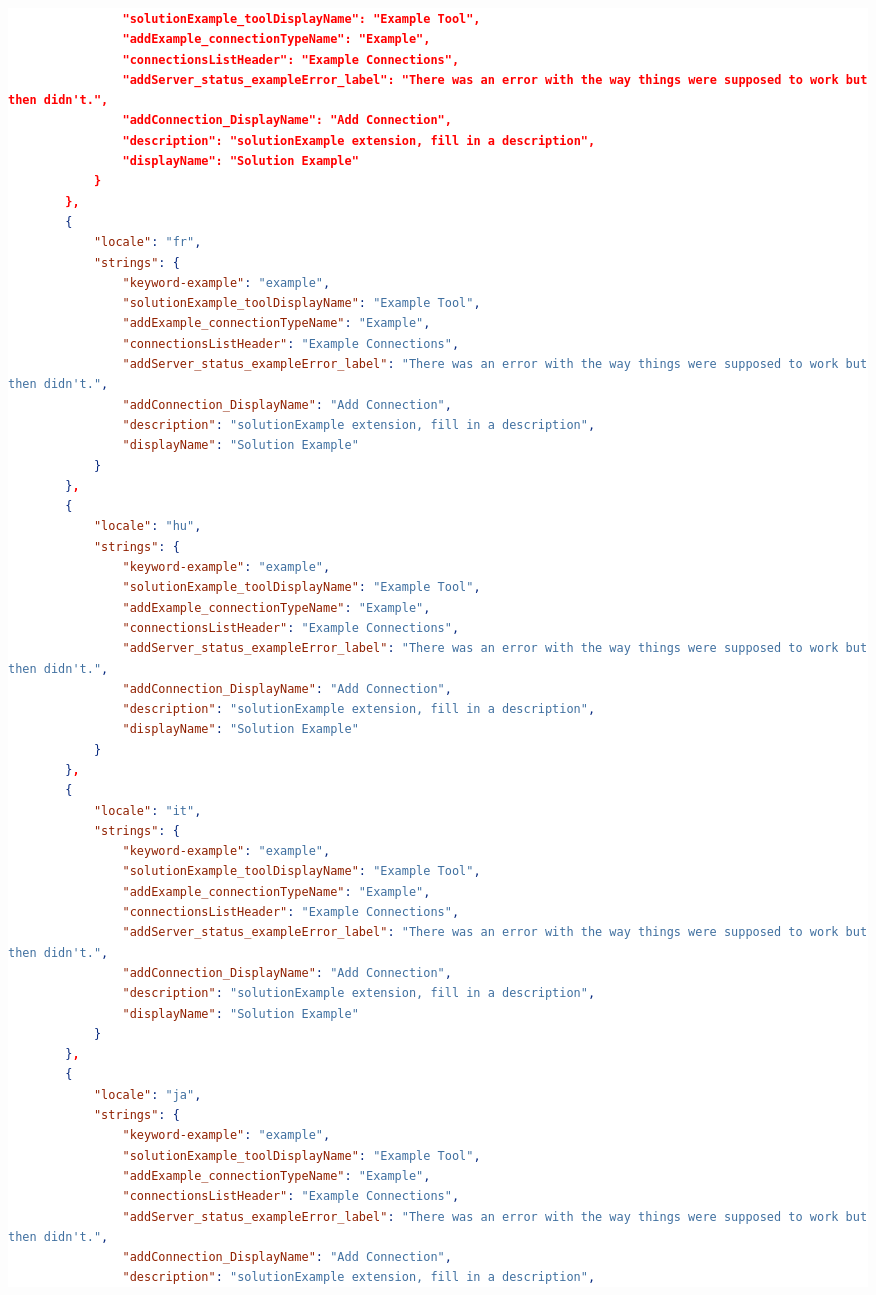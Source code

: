 ``` json
                "solutionExample_toolDisplayName": "Example Tool",
                "addExample_connectionTypeName": "Example",
                "connectionsListHeader": "Example Connections",
                "addServer_status_exampleError_label": "There was an error with the way things were supposed to work but then didn't.",
                "addConnection_DisplayName": "Add Connection",
                "description": "solutionExample extension, fill in a description",
                "displayName": "Solution Example"
            }
        },
        {
            "locale": "fr",
            "strings": {
                "keyword-example": "example",
                "solutionExample_toolDisplayName": "Example Tool",
                "addExample_connectionTypeName": "Example",
                "connectionsListHeader": "Example Connections",
                "addServer_status_exampleError_label": "There was an error with the way things were supposed to work but then didn't.",
                "addConnection_DisplayName": "Add Connection",
                "description": "solutionExample extension, fill in a description",
                "displayName": "Solution Example"
            }
        },
        {
            "locale": "hu",
            "strings": {
                "keyword-example": "example",
                "solutionExample_toolDisplayName": "Example Tool",
                "addExample_connectionTypeName": "Example",
                "connectionsListHeader": "Example Connections",
                "addServer_status_exampleError_label": "There was an error with the way things were supposed to work but then didn't.",
                "addConnection_DisplayName": "Add Connection",
                "description": "solutionExample extension, fill in a description",
                "displayName": "Solution Example"
            }
        },
        {
            "locale": "it",
            "strings": {
                "keyword-example": "example",
                "solutionExample_toolDisplayName": "Example Tool",
                "addExample_connectionTypeName": "Example",
                "connectionsListHeader": "Example Connections",
                "addServer_status_exampleError_label": "There was an error with the way things were supposed to work but then didn't.",
                "addConnection_DisplayName": "Add Connection",
                "description": "solutionExample extension, fill in a description",
                "displayName": "Solution Example"
            }
        },
        {
            "locale": "ja",
            "strings": {
                "keyword-example": "example",
                "solutionExample_toolDisplayName": "Example Tool",
                "addExample_connectionTypeName": "Example",
                "connectionsListHeader": "Example Connections",
                "addServer_status_exampleError_label": "There was an error with the way things were supposed to work but then didn't.",
                "addConnection_DisplayName": "Add Connection",
                "description": "solutionExample extension, fill in a description",
```